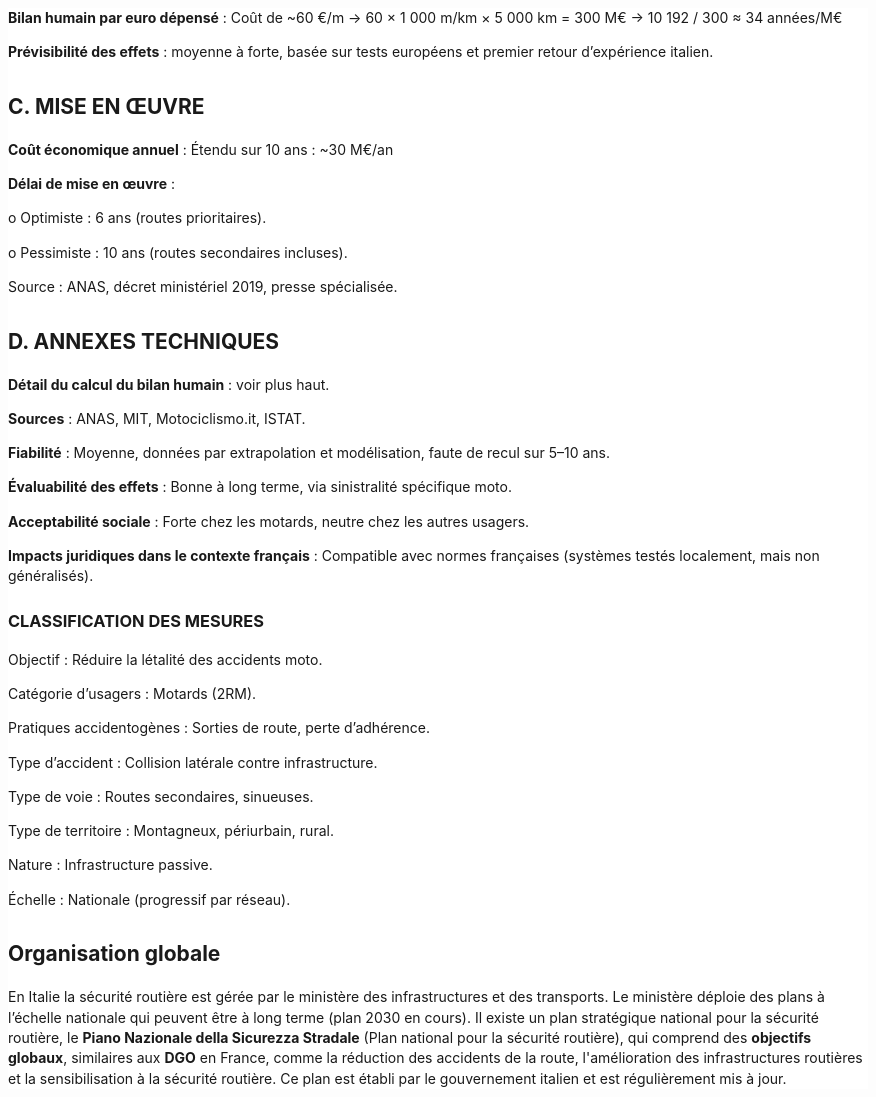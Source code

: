 **Bilan humain par euro dépensé** : Coût de \~60 €/m → 60 × 1 000 m/km × 5 000 km \= 300 M€ → 10 192 / 300 ≈ 34 années/M€

**Prévisibilité des effets** : moyenne à forte, basée sur tests européens et premier retour d’expérience italien.

## **C. MISE EN ŒUVRE**

**Coût économique annuel** : Étendu sur 10 ans : \~30 M€/an

**Délai de mise en œuvre** :

o	Optimiste : 6 ans (routes prioritaires).

o	Pessimiste : 10 ans (routes secondaires incluses).

Source : ANAS, décret ministériel 2019, presse spécialisée.

## **D. ANNEXES TECHNIQUES**

**Détail du calcul du bilan humain** : voir plus haut.

**Sources** : ANAS, MIT, Motociclismo.it, ISTAT.

**Fiabilité** : Moyenne, données par extrapolation et modélisation, faute de recul sur 5–10 ans.

**Évaluabilité des effets** : Bonne à long terme, via sinistralité spécifique moto.

**Acceptabilité sociale** : Forte chez les motards, neutre chez les autres usagers.

**Impacts juridiques dans le contexte français** : Compatible avec normes françaises (systèmes testés localement, mais non généralisés).

### **CLASSIFICATION DES MESURES**

Objectif : Réduire la létalité des accidents moto.

Catégorie d’usagers : Motards (2RM).

Pratiques accidentogènes : Sorties de route, perte d’adhérence.

Type d’accident : Collision latérale contre infrastructure.

Type de voie : Routes secondaires, sinueuses.

Type de territoire : Montagneux, périurbain, rural.

Nature : Infrastructure passive.

Échelle : Nationale (progressif par réseau).







## **Organisation globale**

En Italie la sécurité routière est gérée par le ministère des infrastructures et des transports. Le ministère déploie des plans à l’échelle nationale qui peuvent être à long terme (plan 2030 en cours). Il existe un plan stratégique national pour la sécurité routière, le **Piano Nazionale della Sicurezza Stradale** (Plan national pour la sécurité routière), qui comprend des **objectifs globaux**, similaires aux **DGO** en France, comme la réduction des accidents de la route, l'amélioration des infrastructures routières et la sensibilisation à la sécurité routière. Ce plan est établi par le gouvernement italien et est régulièrement mis à jour.
